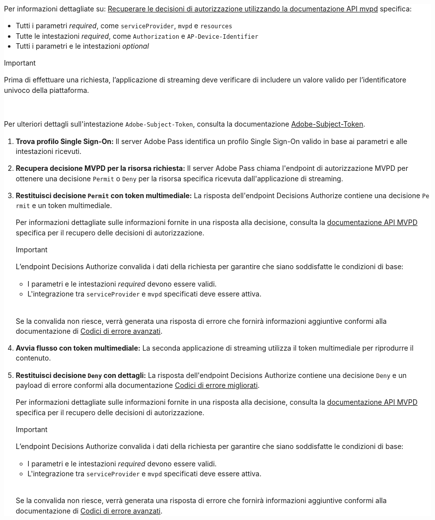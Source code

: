    Per informazioni dettagliate su: [Recuperare le decisioni di autorizzazione utilizzando la documentazione API mvpd](../../apis/decisions-apis/rest-api-v2-decisions-apis-retrieve-authorization-decisions-using-specific-mvpd.md) specifica:
   * Tutti i parametri _required_, come `serviceProvider`, `mvpd` e `resources`
   * Tutte le intestazioni _required_, come `Authorization` e `AP-Device-Identifier`
   * Tutti i parametri e le intestazioni _optional_

   >[!IMPORTANT]
   >
   > Prima di effettuare una richiesta, l’applicazione di streaming deve verificare di includere un valore valido per l’identificatore univoco della piattaforma.
   >
   > <br/>
   > 
   > Per ulteriori dettagli sull&#39;intestazione `Adobe-Subject-Token`, consulta la documentazione [Adobe-Subject-Token](../../appendix/headers/rest-api-v2-appendix-headers-adobe-subject-token.md).

1. **Trova profilo Single Sign-On:** Il server Adobe Pass identifica un profilo Single Sign-On valido in base ai parametri e alle intestazioni ricevuti.

1. **Recupera decisione MVPD per la risorsa richiesta:** Il server Adobe Pass chiama l&#39;endpoint di autorizzazione MVPD per ottenere una decisione `Permit` o `Deny` per la risorsa specifica ricevuta dall&#39;applicazione di streaming.

1. **Restituisci decisione `Permit` con token multimediale:** La risposta dell&#39;endpoint Decisions Authorize contiene una decisione `Permit` e un token multimediale.

   Per informazioni dettagliate sulle informazioni fornite in una risposta alla decisione, consulta la [documentazione API MVPD](../../apis/decisions-apis/rest-api-v2-decisions-apis-retrieve-authorization-decisions-using-specific-mvpd.md) specifica per il recupero delle decisioni di autorizzazione.

   >[!IMPORTANT]
   >
   > L’endpoint Decisions Authorize convalida i dati della richiesta per garantire che siano soddisfatte le condizioni di base:
   >
   > * I parametri e le intestazioni _required_ devono essere validi.
   > * L&#39;integrazione tra `serviceProvider` e `mvpd` specificati deve essere attiva.
   >
   > <br/>
   > 
   > Se la convalida non riesce, verrà generata una risposta di errore che fornirà informazioni aggiuntive conformi alla documentazione di [Codici di errore avanzati](../../../enhanced-error-codes.md).

1. **Avvia flusso con token multimediale:** La seconda applicazione di streaming utilizza il token multimediale per riprodurre il contenuto.

1. **Restituisci decisione `Deny` con dettagli:** La risposta dell&#39;endpoint Decisions Authorize contiene una decisione `Deny` e un payload di errore conformi alla documentazione [Codici di errore migliorati](../../../enhanced-error-codes.md).

   Per informazioni dettagliate sulle informazioni fornite in una risposta alla decisione, consulta la [documentazione API MVPD](../../apis/decisions-apis/rest-api-v2-decisions-apis-retrieve-authorization-decisions-using-specific-mvpd.md) specifica per il recupero delle decisioni di autorizzazione.

   >[!IMPORTANT]
   >
   > L’endpoint Decisions Authorize convalida i dati della richiesta per garantire che siano soddisfatte le condizioni di base:
   >
   > * I parametri e le intestazioni _required_ devono essere validi.
   > * L&#39;integrazione tra `serviceProvider` e `mvpd` specificati deve essere attiva.
   >
   > <br/>
   > 
   > Se la convalida non riesce, verrà generata una risposta di errore che fornirà informazioni aggiuntive conformi alla documentazione di [Codici di errore avanzati](../../../enhanced-error-codes.md).
